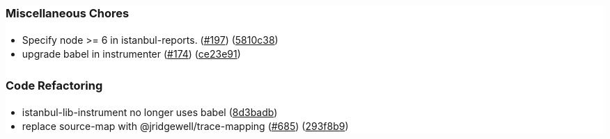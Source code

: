 
### Miscellaneous Chores

* Specify node &gt;= 6 in istanbul-reports. ([#197](https://github.com/istanbuljs/istanbuljs/issues/197)) ([5810c38](https://github.com/istanbuljs/istanbuljs/commit/5810c3834456974bd64b03696b78a4d328b75c6d))
* upgrade babel in instrumenter ([#174](https://github.com/istanbuljs/istanbuljs/issues/174)) ([ce23e91](https://github.com/istanbuljs/istanbuljs/commit/ce23e9145dae8ee53848a6349f7918a229ff23a0))


### Code Refactoring

* istanbul-lib-instrument no longer uses babel ([8d3badb](https://github.com/istanbuljs/istanbuljs/commit/8d3badb8f6c9a4bed9af8e19c3ac6459ebd7267b))
* replace source-map with @jridgewell/trace-mapping ([#685](https://github.com/istanbuljs/istanbuljs/issues/685)) ([293f8b9](https://github.com/istanbuljs/istanbuljs/commit/293f8b97767e0a09646ef7a28543a13ffd92074d))
